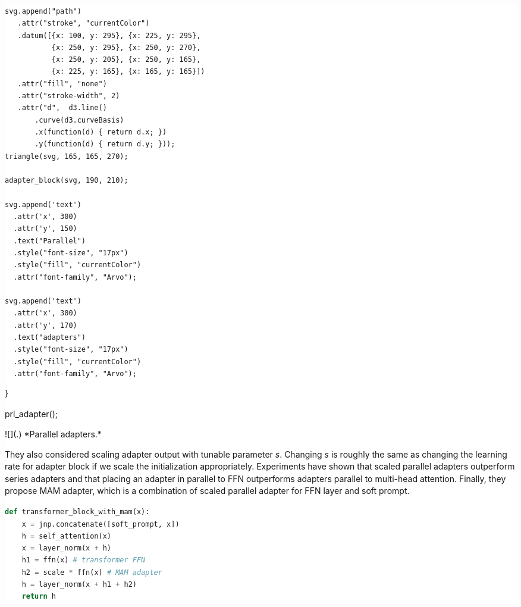 	svg.append("path")
	   .attr("stroke", "currentColor")
	   .datum([{x: 100, y: 295}, {x: 225, y: 295},
	           {x: 250, y: 295}, {x: 250, y: 270},
	           {x: 250, y: 205}, {x: 250, y: 165},
	           {x: 225, y: 165}, {x: 165, y: 165}])
	   .attr("fill", "none")
	   .attr("stroke-width", 2)
	   .attr("d",  d3.line()
	       .curve(d3.curveBasis)
	       .x(function(d) { return d.x; })
	       .y(function(d) { return d.y; }));
 	triangle(svg, 165, 165, 270);
 	
	adapter_block(svg, 190, 210);
	
	svg.append('text')
	  .attr('x', 300)
	  .attr('y', 150)
	  .text("Parallel")
	  .style("font-size", "17px")
	  .style("fill", "currentColor")
	  .attr("font-family", "Arvo");
	
	svg.append('text')
	  .attr('x', 300)
	  .attr('y', 170)
	  .text("adapters")
	  .style("font-size", "17px")
	  .style("fill", "currentColor")
	  .attr("font-family", "Arvo");
}

prl_adapter();

</script>
![](.)
*Parallel adapters.*

They also considered scaling adapter output with tunable parameter $s$. Changing $s$ is roughly the same as changing the learning rate for adapter block if we scale the initialization appropriately. Experiments have shown that scaled parallel adapters outperform series adapters and that placing an adapter in parallel to FFN outperforms adapters parallel to multi-head attention. Finally, they propose MAM adapter, which is a combination of scaled parallel adapter for FFN layer and soft prompt.

```python
def transformer_block_with_mam(x):
    x = jnp.concatenate([soft_prompt, x])
    h = self_attention(x)
    x = layer_norm(x + h)
    h1 = ffn(x) # transformer FFN
    h2 = scale * ffn(x) # MAM adapter
    h = layer_norm(x + h1 + h2)
    return h
```


[^ToT]: A similar idea but with use of reinforcement learning instead of tree search was proposed by [Long (2023)](https://arxiv.org/pdf/2305.08291.pdf).